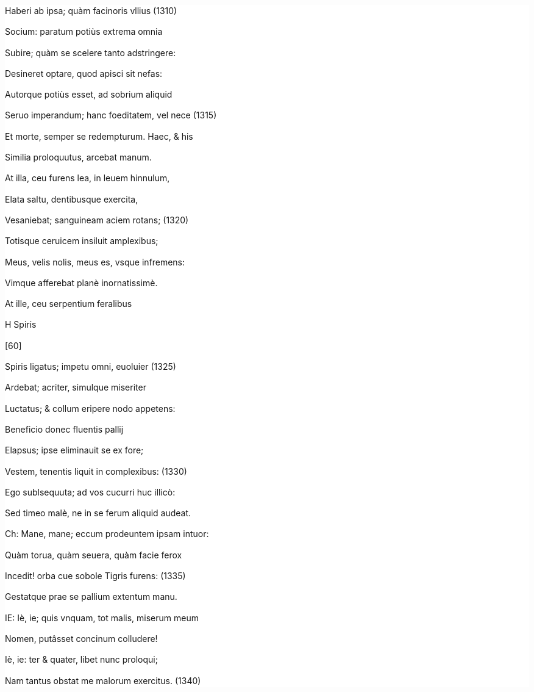 Haberi ab ipsa; quàm facinoris vllius (1310)

Socium: paratum potiùs extrema omnia

Subire; quàm se scelere tanto adstringere:

Desineret optare, quod apisci sit nefas:

Autorque potiùs esset, ad sobrium aliquid

Seruo imperandum; hanc foeditatem, vel nece (1315)

Et morte, semper se redempturum. Haec, & his

Similia proloquutus, arcebat manum.

At illa, ceu furens lea, in leuem hinnulum,

Elata saltu, dentibusque exercita,

Vesaniebat; sanguineam aciem rotans; (1320)

Totisque ceruicem insiluit amplexibus;

Meus, velis nolis, meus es, vsque infremens:

Vimque afferebat planè inornatissimè.

At ille, ceu serpentium feralibus

H Spiris

\[60\]

Spiris ligatus; impetu omni, euoluier (1325)

Ardebat; acriter, simulque miseriter

Luctatus; & collum eripere nodo appetens:

Beneficio donec fluentis pallij

Elapsus; ipse eliminauit se ex fore;

Vestem, tenentis liquit in complexibus: (1330)

Ego sublsequuta; ad vos cucurri huc illicò:

Sed timeo malè, ne in se ferum aliquid audeat.

Ch: Mane, mane; eccum prodeuntem ipsam intuor:

Quàm torua, quàm seuera, quàm facie ferox

Incedit! orba cue sobole Tigris furens: (1335)

Gestatque prae se pallium extentum manu.

IE: Iè, ie; quis vnquam, tot malis, miserum meum

Nomen, putâsset concinum colludere!

Iè, ie: ter & quater, libet nunc proloqui;

Nam tantus obstat me malorum exercitus. (1340)


[^1]: Abbreviaturen opgelost; oorspronkelijke interpunctie en spelling (u/v, i/j, &) gehandhaafd. Regelnummering toegevoegd. ß \> ss